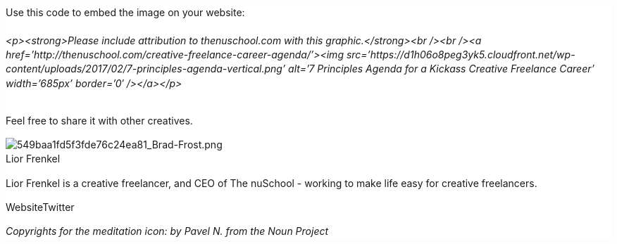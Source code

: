 <p>Use this code to embed the image on your website:</p>
<h6>&lt;p&gt;&lt;strong&gt;Please include attribution to thenuschool.com with this graphic.&lt;/strong&gt;&lt;br /&gt;&lt;br /&gt;&lt;a href=&#8217;http://thenuschool.com/creative-freelance-career-agenda/&#8217;&gt;&lt;img src=&#8217;https://d1h06o8peg3yk5.cloudfront.net/wp-content/uploads/2017/02/7-principles-agenda-vertical.png&#8217; alt=&#8217;7 Principles Agenda for a Kickass Creative Freelance Career&#8217; width=&#8217;685px&#8217; border=&#8217;0&#8242; /&gt;&lt;/a&gt;&lt;/p&gt;</h6>
<p>Feel free to share it with other creatives.</p>
<p><div class="nuyearpost"><img class="nuyeardesigner" src="https://d1h06o8peg3yk5.cloudfront.net/wp-content/uploads/2017/02/lior-frenkel-picture.jpeg" width="200" alt="549baa1fd5f3fde76c24ea81_Brad-Frost.png">
          <div class="nuyeardesignername">Lior Frenkel</div>
          <p class="postparagraphtext nuyeartext">Lior Frenkel is a creative freelancer, and CEO of The nuSchool - working to make life easy for creative freelancers.</p>
          <div class="nuyearlinkblock"><a target="_blank" style="text-decoration:none" class="nuyearlink" href="http://frnkl.co/eng">Website</a><a target="_blank" style="text-decoration:none" class="nuyearlink" href="https://twitter.com/nuschooler">Twitter</a>
          </div>
        </div></p>
<p><em>Copyrights for the meditation icon: by Pavel N. from the Noun Project</em></p>